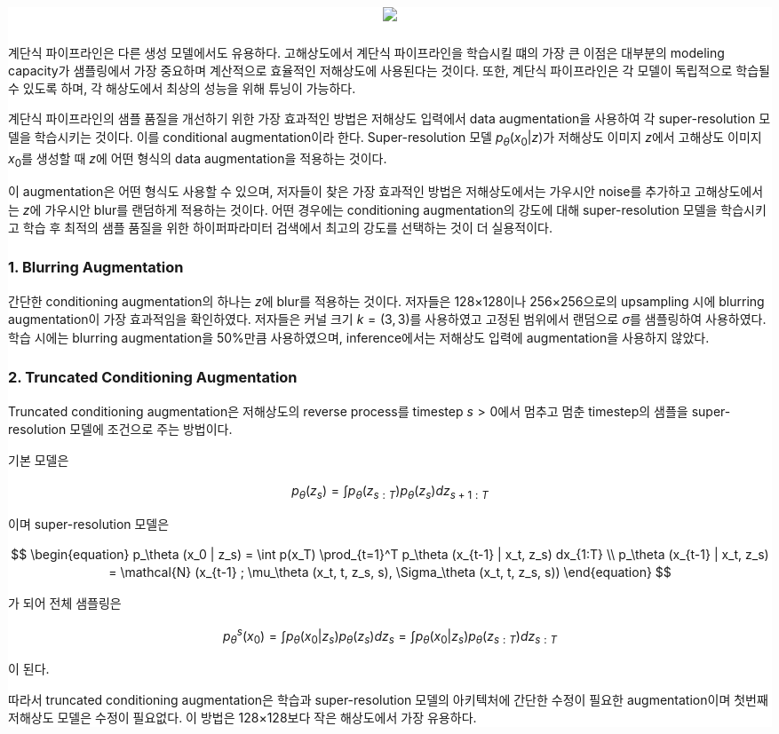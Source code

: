 <center><img src='{{"/assets/img/cdm/cdm-fig2.PNG" | relative_url}}' width="85%"></center>
<br>
계단식 파이프라인은 다른 생성 모델에서도 유용하다. 고해상도에서 계단식 파이프라인을 학습시킬 떄의 가장 큰 이점은 대부분의 modeling capacity가 샘플링에서 가장 중요하며 계산적으로 효율적인 저해상도에 사용된다는 것이다. 또한, 계단식 파이프라인은 각 모델이 독립적으로 학습될 수 있도록 하며, 각 해상도에서 최상의 성능을 위해 튜닝이 가능하다. 

계단식 파이프라인의 샘플 품질을 개선하기 위한 가장 효과적인 방법은 저해상도 입력에서 data augmentation을 사용하여 각 super-resolution 모델을 학습시키는 것이다. 이를 conditional augmentation이라 한다. Super-resolution 모델 $p_\theta (x_0 \vert z)$가 저해상도 이미지 $z$에서 고해상도 이미지 $x_0$를 생성할 때 $z$에 어떤 형식의 data augmentation을 적용하는 것이다.

이 augmentation은 어떤 형식도 사용할 수 있으며, 저자들이 찾은 가장 효과적인 방법은 저해상도에서는 가우시안 noise를 추가하고 고해상도에서는 $z$에 가우시안 blur를 랜덤하게 적용하는 것이다. 어떤 경우에는 conditioning augmentation의 강도에 대해 super-resolution 모델을 학습시키고 학습 후 최적의 샘플 품질을 위한 하이퍼파라미터 검색에서 최고의 강도를 선택하는 것이 더 실용적이다.

### 1. Blurring Augmentation
간단한 conditioning augmentation의 하나는 $z$에 blur를 적용하는 것이다. 저자들은 128$\times$128이나 256$\times$256으로의 upsampling 시에 blurring augmentation이 가장 효과적임을 확인하였다. 저자들은 커널 크기 $k = (3, 3)$를 사용하였고 고정된 범위에서 랜덤으로 $\sigma$를 샘플링하여 사용하였다. 학습 시에는 blurring augmentation을 50%만큼 사용하였으며, inference에서는 저해상도 입력에 augmentation을 사용하지 않았다. 

### 2. Truncated Conditioning Augmentation
Truncated conditioning augmentation은 저해상도의 reverse process를 timestep $s > 0$에서 멈추고 멈춘 timestep의 샘플을 super-resolution 모델에 조건으로 주는 방법이다.

기본 모델은

$$
\begin{equation}
p_\theta (z_s) = \int p_\theta (z_{s:T}) p_\theta (z_s) dz_{s+1:T}
\end{equation}
$$

이며 super-resolution 모델은

$$
\begin{equation}
p_\theta (x_0 | z_s) = \int p(x_T) \prod_{t=1}^T p_\theta (x_{t-1} | x_t, z_s) dx_{1:T} \\
p_\theta (x_{t-1} | x_t, z_s) = \mathcal{N} (x_{t-1} ; \mu_\theta (x_t, t, z_s, s), \Sigma_\theta (x_t, t, z_s, s))
\end{equation}
$$

가 되어 전체 샘플링은

$$
\begin{equation}
p_\theta^s (x_0) = \int p_\theta (x_0 | z_s) p_\theta (z_s) dz_s = \int p_\theta (x_0 | z_s) p_\theta (z_{s:T}) dz_{s:T}
\end{equation}
$$

이 된다. 

따라서 truncated conditioning augmentation은 학습과 super-resolution 모델의 아키텍처에 간단한 수정이 필요한 augmentation이며 첫번째 저해상도 모델은 수정이 필요없다. 이 방법은 128$\times$128보다 작은 해상도에서 가장 유용하다. 
